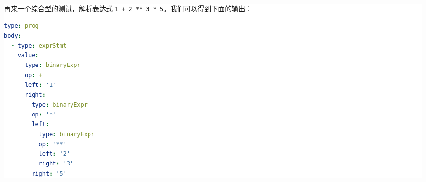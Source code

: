 再来一个综合型的测试，解析表达式 `1 + 2 ** 3 * 5`。我们可以得到下面的输出：

```yaml
type: prog
body:
  - type: exprStmt
    value:
      type: binaryExpr
      op: +
      left: '1'
      right:
        type: binaryExpr
        op: '*'
        left:
          type: binaryExpr
          op: '**'
          left: '2'
          right: '3'
        right: '5'
```